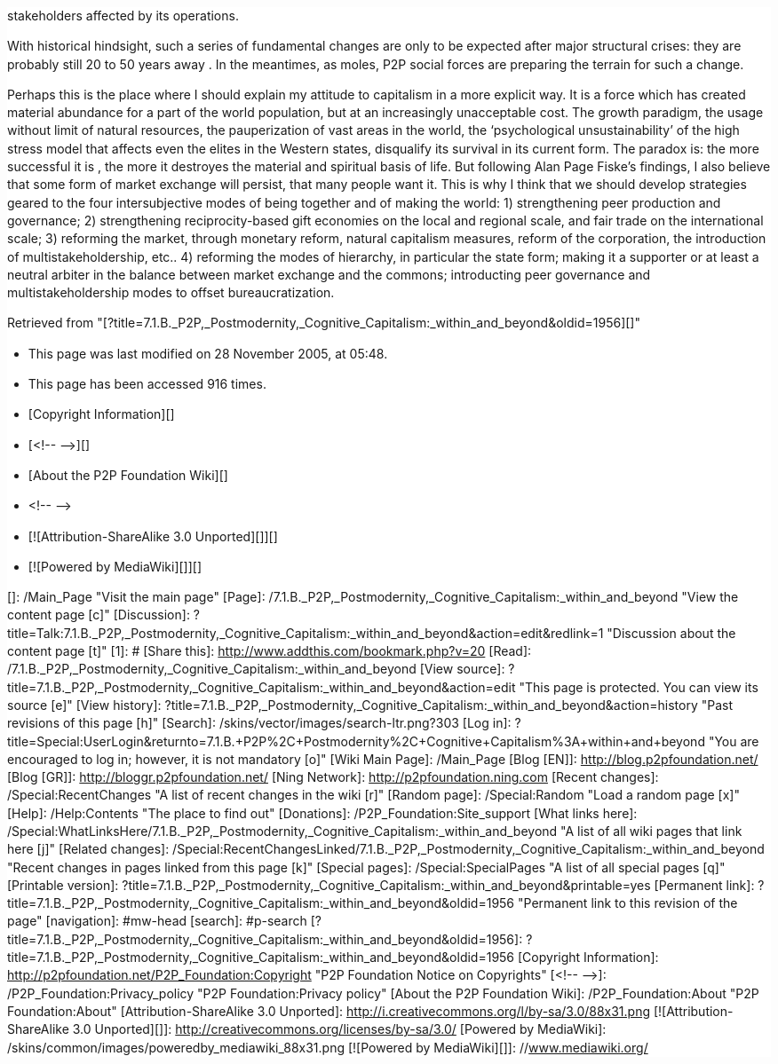 stakeholders affected by its operations.

With historical hindsight, such a series of fundamental changes are only
to be expected after major structural crises: they are probably still 20
to 50 years away . In the meantimes, as moles, P2P social forces are
preparing the terrain for such a change.

Perhaps this is the place where I should explain my attitude to
capitalism in a more explicit way. It is a force which has created
material abundance for a part of the world population, but at an
increasingly unacceptable cost. The growth paradigm, the usage without
limit of natural resources, the pauperization of vast areas in the
world, the ‘psychological unsustainability’ of the high stress model
that affects even the elites in the Western states, disqualify its
survival in its current form. The paradox is: the more successful it is
, the more it destroyes the material and spiritual basis of life. But
following Alan Page Fiske’s findings, I also believe that some form of
market exchange will persist, that many people want it. This is why I
think that we should develop strategies geared to the four
intersubjective modes of being together and of making the world: 1)
strengthening peer production and governance; 2) strengthening
reciprocity-based gift economies on the local and regional scale, and
fair trade on the international scale; 3) reforming the market, through
monetary reform, natural capitalism measures, reform of the corporation,
the introduction of multistakeholdership, etc.. 4) reforming the modes
of hierarchy, in particular the state form; making it a supporter or at
least a neutral arbiter in the balance between market exchange and the
commons; introducting peer governance and multistakeholdership modes to
offset bureaucratization.

Retrieved from
"[?title=7.1.B.\_P2P,\_Postmodernity,\_Cognitive\_Capitalism:\_within\_and\_beyond&oldid=1956][]"

-   This page was last modified on 28 November 2005, at 05:48.
-   This page has been accessed 916 times.
-   [Copyright Information][]

-   [\<!-- --\>][]
-   [About the P2P Foundation Wiki][]
-   \<!-- --\>

-   [![Attribution-ShareAlike 3.0 Unported][]][]
-   [![Powered by MediaWiki][]][]

  []: /Main_Page "Visit the main page"
  [Page]: /7.1.B._P2P,_Postmodernity,_Cognitive_Capitalism:_within_and_beyond
    "View the content page [c]"
  [Discussion]: ?title=Talk:7.1.B._P2P,_Postmodernity,_Cognitive_Capitalism:_within_and_beyond&action=edit&redlink=1
    "Discussion about the content page [t]"
  [1]: #
  [Share this]: http://www.addthis.com/bookmark.php?v=20
  [Read]: /7.1.B._P2P,_Postmodernity,_Cognitive_Capitalism:_within_and_beyond
  [View source]: ?title=7.1.B._P2P,_Postmodernity,_Cognitive_Capitalism:_within_and_beyond&action=edit
    "This page is protected.
    You can view its source [e]"
  [View history]: ?title=7.1.B._P2P,_Postmodernity,_Cognitive_Capitalism:_within_and_beyond&action=history
    "Past revisions of this page [h]"
  [Search]: /skins/vector/images/search-ltr.png?303
  [Log in]: ?title=Special:UserLogin&returnto=7.1.B.+P2P%2C+Postmodernity%2C+Cognitive+Capitalism%3A+within+and+beyond
    "You are encouraged to log in; however, it is not mandatory [o]"
  [Wiki Main Page]: /Main_Page
  [Blog [EN]]: http://blog.p2pfoundation.net/
  [Blog [GR]]: http://bloggr.p2pfoundation.net/
  [Ning Network]: http://p2pfoundation.ning.com
  [Recent changes]: /Special:RecentChanges
    "A list of recent changes in the wiki [r]"
  [Random page]: /Special:Random "Load a random page [x]"
  [Help]: /Help:Contents "The place to find out"
  [Donations]: /P2P_Foundation:Site_support
  [What links here]: /Special:WhatLinksHere/7.1.B._P2P,_Postmodernity,_Cognitive_Capitalism:_within_and_beyond
    "A list of all wiki pages that link here [j]"
  [Related changes]: /Special:RecentChangesLinked/7.1.B._P2P,_Postmodernity,_Cognitive_Capitalism:_within_and_beyond
    "Recent changes in pages linked from this page [k]"
  [Special pages]: /Special:SpecialPages
    "A list of all special pages [q]"
  [Printable version]: ?title=7.1.B._P2P,_Postmodernity,_Cognitive_Capitalism:_within_and_beyond&printable=yes
  [Permanent link]: ?title=7.1.B._P2P,_Postmodernity,_Cognitive_Capitalism:_within_and_beyond&oldid=1956
    "Permanent link to this revision of the page"
  [navigation]: #mw-head
  [search]: #p-search
  [?title=7.1.B.\_P2P,\_Postmodernity,\_Cognitive\_Capitalism:\_within\_and\_beyond&oldid=1956]:
    ?title=7.1.B._P2P,_Postmodernity,_Cognitive_Capitalism:_within_and_beyond&oldid=1956
  [Copyright Information]: http://p2pfoundation.net/P2P_Foundation:Copyright
    "P2P Foundation Notice on Copyrights"
  [\<!-- --\>]: /P2P_Foundation:Privacy_policy
    "P2P Foundation:Privacy policy"
  [About the P2P Foundation Wiki]: /P2P_Foundation:About
    "P2P Foundation:About"
  [Attribution-ShareAlike 3.0 Unported]: http://i.creativecommons.org/l/by-sa/3.0/88x31.png
  [![Attribution-ShareAlike 3.0 Unported][]]: http://creativecommons.org/licenses/by-sa/3.0/
  [Powered by MediaWiki]: /skins/common/images/poweredby_mediawiki_88x31.png
  [![Powered by MediaWiki][]]: //www.mediawiki.org/
